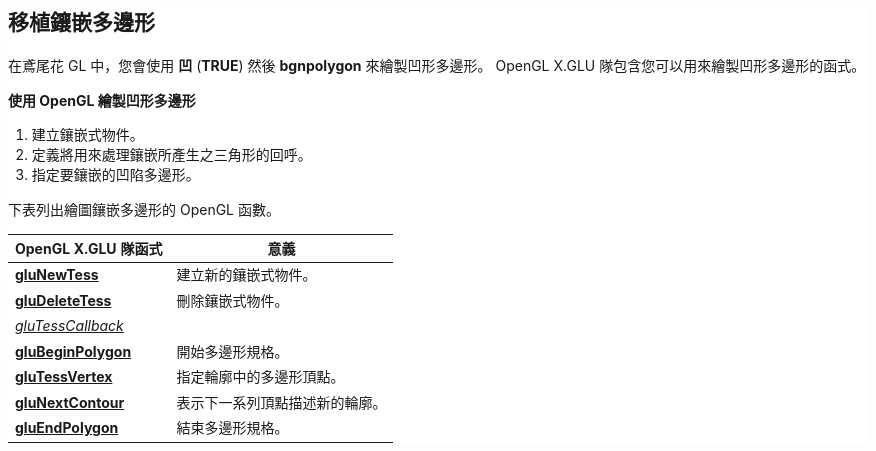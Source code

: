 ```C++
```



## <a name="porting-tessellated-polygons"></a>移植鑲嵌多邊形

在鳶尾花 GL 中，您會使用 **凹** (**TRUE**) 然後 **bgnpolygon** 來繪製凹形多邊形。 OpenGL X.GLU 隊包含您可以用來繪製凹形多邊形的函式。

**使用 OpenGL 繪製凹形多邊形**

1.  建立鑲嵌式物件。
2.  定義將用來處理鑲嵌所產生之三角形的回呼。
3.  指定要鑲嵌的凹陷多邊形。

下表列出繪圖鑲嵌多邊形的 OpenGL 函數。



| OpenGL X.GLU 隊函式                        | 意義                                                            |
|--------------------------------------------|--------------------------------------------------------------------|
| [**gluNewTess**](glunewtess.md)           | 建立新的鑲嵌式物件。                                 |
| [**gluDeleteTess**](gludeletetess.md)     | 刪除鑲嵌式物件。                                     |
| [*gluTessCallback*](glutess.md)           |                                                                    |
| [**gluBeginPolygon**](glubeginpolygon.md) | 開始多邊形規格。                                  |
| [**gluTessVertex**](glutessvertex.md)     | 指定輪廓中的多邊形頂點。                           |
| [**gluNextContour**](glunextcontour.md)   | 表示下一系列頂點描述新的輪廓。 |
| [**gluEndPolygon**](gluendpolygon.md)     | 結束多邊形規格。                                    |



 

 

 





